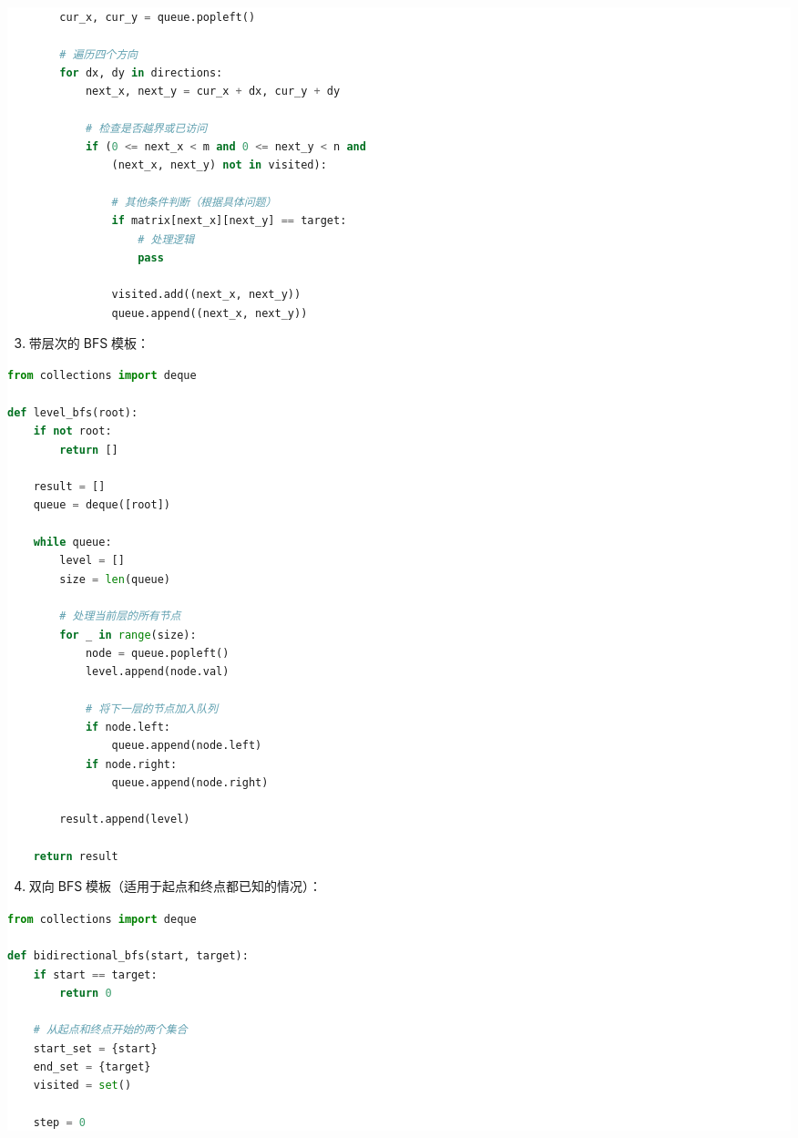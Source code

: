 ```python
        cur_x, cur_y = queue.popleft()
        
        # 遍历四个方向
        for dx, dy in directions:
            next_x, next_y = cur_x + dx, cur_y + dy
            
            # 检查是否越界或已访问
            if (0 <= next_x < m and 0 <= next_y < n and 
                (next_x, next_y) not in visited):
                
                # 其他条件判断（根据具体问题）
                if matrix[next_x][next_y] == target:
                    # 处理逻辑
                    pass
                
                visited.add((next_x, next_y))
                queue.append((next_x, next_y))
```

3. 带层次的 BFS 模板：
```python
from collections import deque

def level_bfs(root):
    if not root:
        return []
    
    result = []
    queue = deque([root])
    
    while queue:
        level = []
        size = len(queue)
        
        # 处理当前层的所有节点
        for _ in range(size):
            node = queue.popleft()
            level.append(node.val)
            
            # 将下一层的节点加入队列
            if node.left:
                queue.append(node.left)
            if node.right:
                queue.append(node.right)
        
        result.append(level)
    
    return result
```

4. 双向 BFS 模板（适用于起点和终点都已知的情况）：
```python
from collections import deque

def bidirectional_bfs(start, target):
    if start == target:
        return 0
    
    # 从起点和终点开始的两个集合
    start_set = {start}
    end_set = {target}
    visited = set()
    
    step = 0
```